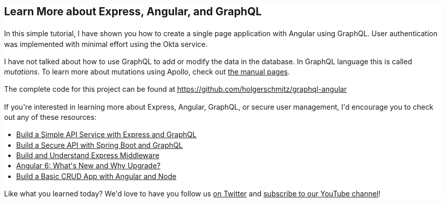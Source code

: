 ## Learn More about Express, Angular, and GraphQL

In this simple tutorial, I have shown you how to create a single page application with Angular using GraphQL. User authentication was implemented with minimal effort using the Okta service.

I have not talked about how to use GraphQL to add or modify the data in the database. In GraphQL language this is called _mutations_. To learn more about mutations using Apollo, check out [the manual pages](https://www.apollographql.com/docs/angular/basics/mutations.html).

The complete code for this project can be found at https://github.com/holgerschmitz/graphql-angular

If you're interested in learning more about Express, Angular, GraphQL, or secure user management, I'd encourage you to check out any of these resources:

- [Build a Simple API Service with Express and GraphQL](https://developer.okta.com/blog/2018/09/27/build-a-simple-api-service-with-express-and-graphql)
- [Build a Secure API with Spring Boot and GraphQL](https://developer.okta.com/blog/2018/08/16/secure-api-spring-boot-graphql)
- [Build and Understand Express Middleware](https://developer.okta.com/blog/2018/09/13/build-and-understand-express-middleware-through-examples)
- [Angular 6: What's New and Why Upgrade?](https://developer.okta.com/blog/2018/05/09/upgrade-to-angular-6)
- [Build a Basic CRUD App with Angular and Node](https://developer.okta.com/blog/2018/10/30/basic-crud-angular-and-node)

Like what you learned today? We'd love to have you follow us [on Twitter](https://twitter.com/oktadev) and [subscribe to our YouTube channel](https://www.youtube.com/channel/UC5AMiWqFVFxF1q9Ya1FuZ_Q)!
